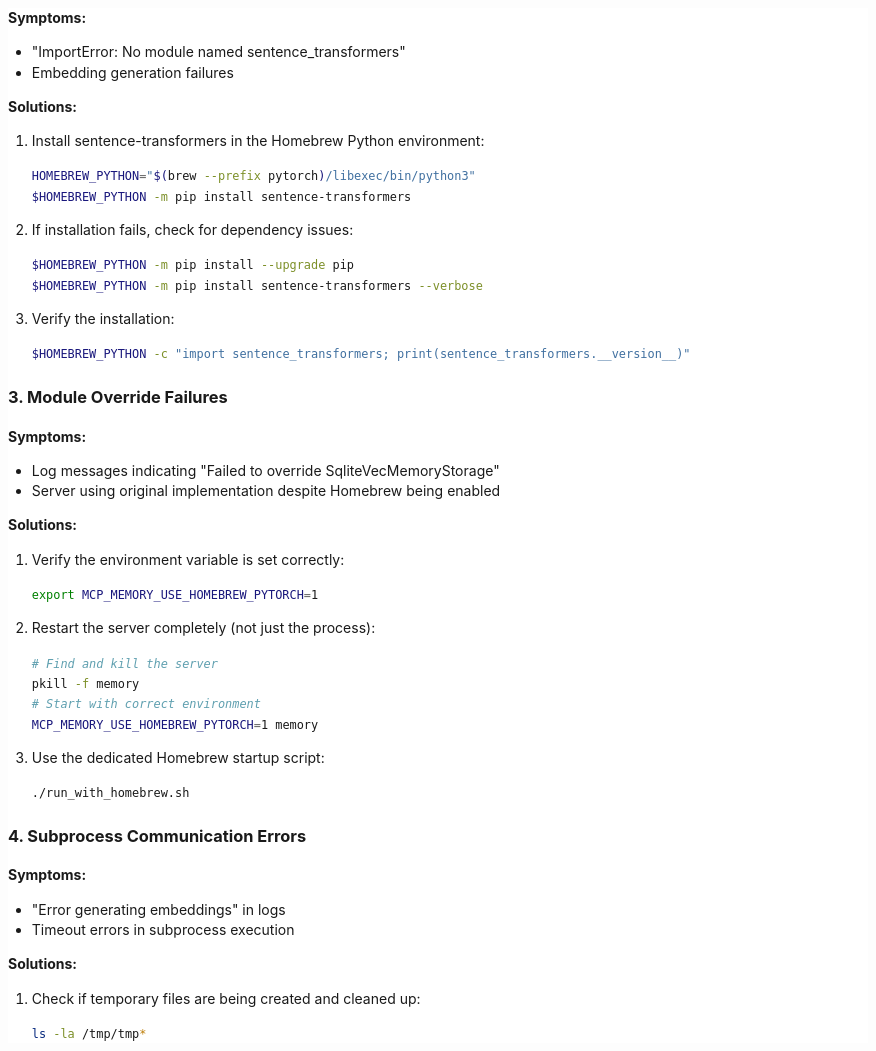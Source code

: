 **Symptoms:**
- "ImportError: No module named sentence_transformers"
- Embedding generation failures

**Solutions:**

1. Install sentence-transformers in the Homebrew Python environment:
   ```bash
   HOMEBREW_PYTHON="$(brew --prefix pytorch)/libexec/bin/python3"
   $HOMEBREW_PYTHON -m pip install sentence-transformers
   ```

2. If installation fails, check for dependency issues:
   ```bash
   $HOMEBREW_PYTHON -m pip install --upgrade pip
   $HOMEBREW_PYTHON -m pip install sentence-transformers --verbose
   ```

3. Verify the installation:
   ```bash
   $HOMEBREW_PYTHON -c "import sentence_transformers; print(sentence_transformers.__version__)"
   ```

### 3. Module Override Failures

**Symptoms:**
- Log messages indicating "Failed to override SqliteVecMemoryStorage"
- Server using original implementation despite Homebrew being enabled

**Solutions:**

1. Verify the environment variable is set correctly:
   ```bash
   export MCP_MEMORY_USE_HOMEBREW_PYTORCH=1
   ```

2. Restart the server completely (not just the process):
   ```bash
   # Find and kill the server
   pkill -f memory
   # Start with correct environment
   MCP_MEMORY_USE_HOMEBREW_PYTORCH=1 memory
   ```

3. Use the dedicated Homebrew startup script:
   ```bash
   ./run_with_homebrew.sh
   ```

### 4. Subprocess Communication Errors

**Symptoms:**
- "Error generating embeddings" in logs
- Timeout errors in subprocess execution

**Solutions:**

1. Check if temporary files are being created and cleaned up:
   ```bash
   ls -la /tmp/tmp*
   ```
